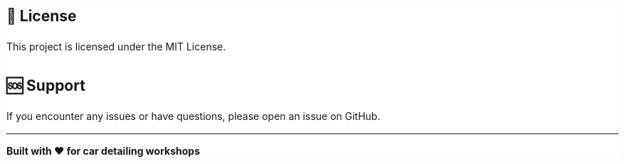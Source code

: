 ## 📝 License

This project is licensed under the MIT License.

## 🆘 Support

If you encounter any issues or have questions, please open an issue on GitHub.

---

**Built with ❤️ for car detailing workshops**
